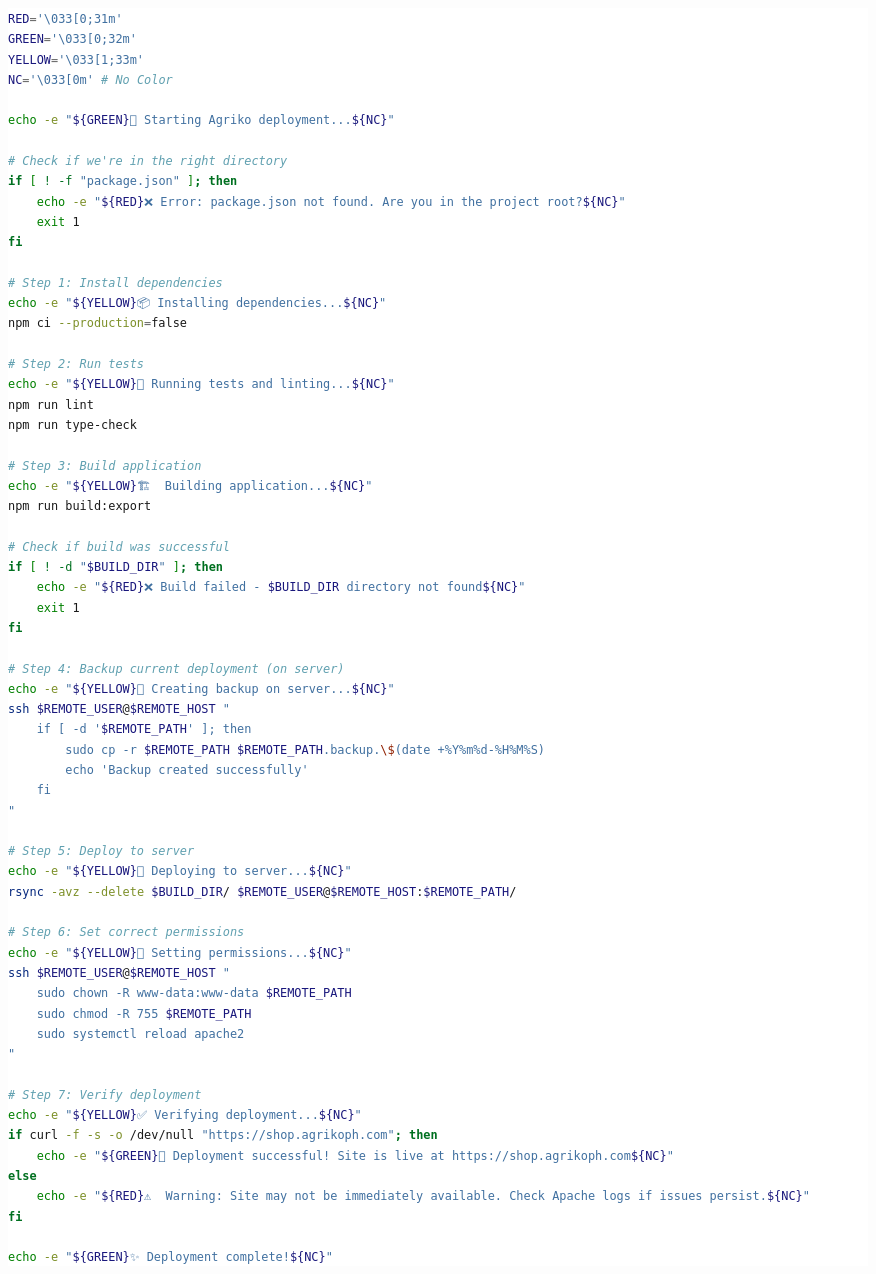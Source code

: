 ```bash
RED='\033[0;31m'
GREEN='\033[0;32m'
YELLOW='\033[1;33m'
NC='\033[0m' # No Color

echo -e "${GREEN}🚀 Starting Agriko deployment...${NC}"

# Check if we're in the right directory
if [ ! -f "package.json" ]; then
    echo -e "${RED}❌ Error: package.json not found. Are you in the project root?${NC}"
    exit 1
fi

# Step 1: Install dependencies
echo -e "${YELLOW}📦 Installing dependencies...${NC}"
npm ci --production=false

# Step 2: Run tests
echo -e "${YELLOW}🧪 Running tests and linting...${NC}"
npm run lint
npm run type-check

# Step 3: Build application
echo -e "${YELLOW}🏗️  Building application...${NC}"
npm run build:export

# Check if build was successful
if [ ! -d "$BUILD_DIR" ]; then
    echo -e "${RED}❌ Build failed - $BUILD_DIR directory not found${NC}"
    exit 1
fi

# Step 4: Backup current deployment (on server)
echo -e "${YELLOW}💾 Creating backup on server...${NC}"
ssh $REMOTE_USER@$REMOTE_HOST "
    if [ -d '$REMOTE_PATH' ]; then
        sudo cp -r $REMOTE_PATH $REMOTE_PATH.backup.\$(date +%Y%m%d-%H%M%S)
        echo 'Backup created successfully'
    fi
"

# Step 5: Deploy to server
echo -e "${YELLOW}🚚 Deploying to server...${NC}"
rsync -avz --delete $BUILD_DIR/ $REMOTE_USER@$REMOTE_HOST:$REMOTE_PATH/

# Step 6: Set correct permissions
echo -e "${YELLOW}🔐 Setting permissions...${NC}"
ssh $REMOTE_USER@$REMOTE_HOST "
    sudo chown -R www-data:www-data $REMOTE_PATH
    sudo chmod -R 755 $REMOTE_PATH
    sudo systemctl reload apache2
"

# Step 7: Verify deployment
echo -e "${YELLOW}✅ Verifying deployment...${NC}"
if curl -f -s -o /dev/null "https://shop.agrikoph.com"; then
    echo -e "${GREEN}🎉 Deployment successful! Site is live at https://shop.agrikoph.com${NC}"
else
    echo -e "${RED}⚠️  Warning: Site may not be immediately available. Check Apache logs if issues persist.${NC}"
fi

echo -e "${GREEN}✨ Deployment complete!${NC}"
```
